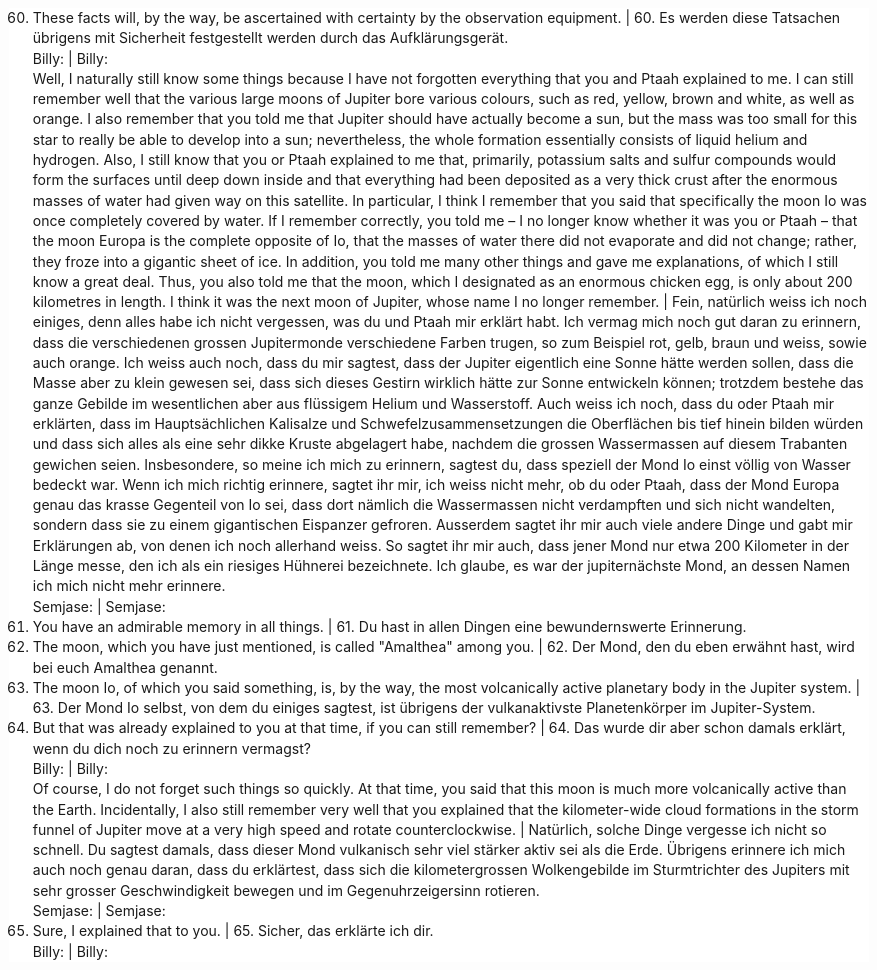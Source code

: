 60. These facts will, by the way, be ascertained with certainty by the observation equipment.  | 60. Es werden diese Tatsachen übrigens mit Sicherheit festgestellt werden durch das Aufklärungsgerät.   
Billy:  | Billy:   
Well, I naturally still know some things because I have not forgotten everything that you and Ptaah explained to me. I can still remember well that the various large moons of Jupiter bore various colours, such as red, yellow, brown and white, as well as orange. I also remember that you told me that Jupiter should have actually become a sun, but the mass was too small for this star to really be able to develop into a sun; nevertheless, the whole formation essentially consists of liquid helium and hydrogen. Also, I still know that you or Ptaah explained to me that, primarily, potassium salts and sulfur compounds would form the surfaces until deep down inside and that everything had been deposited as a very thick crust after the enormous masses of water had given way on this satellite. In particular, I think I remember that you said that specifically the moon Io was once completely covered by water. If I remember correctly, you told me – I no longer know whether it was you or Ptaah – that the moon Europa is the complete opposite of Io, that the masses of water there did not evaporate and did not change; rather, they froze into a gigantic sheet of ice. In addition, you told me many other things and gave me explanations, of which I still know a great deal. Thus, you also told me that the moon, which I designated as an enormous chicken egg, is only about 200 kilometres in length. I think it was the next moon of Jupiter, whose name I no longer remember.  | Fein, natürlich weiss ich noch einiges, denn alles habe ich nicht vergessen, was du und Ptaah mir erklärt habt. Ich vermag mich noch gut daran zu erinnern, dass die verschiedenen grossen Jupitermonde verschiedene Farben trugen, so zum Beispiel rot, gelb, braun und weiss, sowie auch orange. Ich weiss auch noch, dass du mir sagtest, dass der Jupiter eigentlich eine Sonne hätte werden sollen, dass die Masse aber zu klein gewesen sei, dass sich dieses Gestirn wirklich hätte zur Sonne entwickeln können; trotzdem bestehe das ganze Gebilde im wesentlichen aber aus flüssigem Helium und Wasserstoff. Auch weiss ich noch, dass du oder Ptaah mir erklärten, dass im Hauptsächlichen Kalisalze und Schwefelzusammensetzungen die Oberflächen bis tief hinein bilden würden und dass sich alles als eine sehr dikke Kruste abgelagert habe, nachdem die grossen Wassermassen auf diesem Trabanten gewichen seien. Insbesondere, so meine ich mich zu erinnern, sagtest du, dass speziell der Mond Io einst völlig von Wasser bedeckt war. Wenn ich mich richtig erinnere, sagtet ihr mir, ich weiss nicht mehr, ob du oder Ptaah, dass der Mond Europa genau das krasse Gegenteil von Io sei, dass dort nämlich die Wassermassen nicht verdampften und sich nicht wandelten, sondern dass sie zu einem gigantischen Eispanzer gefroren. Ausserdem sagtet ihr mir auch viele andere Dinge und gabt mir Erklärungen ab, von denen ich noch allerhand weiss. So sagtet ihr mir auch, dass jener Mond nur etwa 200 Kilometer in der Länge messe, den ich als ein riesiges Hühnerei bezeichnete. Ich glaube, es war der jupiternächste Mond, an dessen Namen ich mich nicht mehr erinnere.   
Semjase:  | Semjase:   
61. You have an admirable memory in all things.  | 61. Du hast in allen Dingen eine bewundernswerte Erinnerung.   
62. The moon, which you have just mentioned, is called "Amalthea" among you.  | 62. Der Mond, den du eben erwähnt hast, wird bei euch Amalthea genannt.   
63. The moon Io, of which you said something, is, by the way, the most volcanically active planetary body in the Jupiter system.  | 63. Der Mond Io selbst, von dem du einiges sagtest, ist übrigens der vulkanaktivste Planetenkörper im Jupiter-System.   
64. But that was already explained to you at that time, if you can still remember?  | 64. Das wurde dir aber schon damals erklärt, wenn du dich noch zu erinnern vermagst?   
Billy:  | Billy:   
Of course, I do not forget such things so quickly. At that time, you said that this moon is much more volcanically active than the Earth. Incidentally, I also still remember very well that you explained that the kilometer-wide cloud formations in the storm funnel of Jupiter move at a very high speed and rotate counterclockwise.  | Natürlich, solche Dinge vergesse ich nicht so schnell. Du sagtest damals, dass dieser Mond vulkanisch sehr viel stärker aktiv sei als die Erde. Übrigens erinnere ich mich auch noch genau daran, dass du erklärtest, dass sich die kilometergrossen Wolkengebilde im Sturmtrichter des Jupiters mit sehr grosser Geschwindigkeit bewegen und im Gegenuhrzeigersinn rotieren.   
Semjase:  | Semjase:   
65. Sure, I explained that to you.  | 65. Sicher, das erklärte ich dir.   
Billy:  | Billy:   